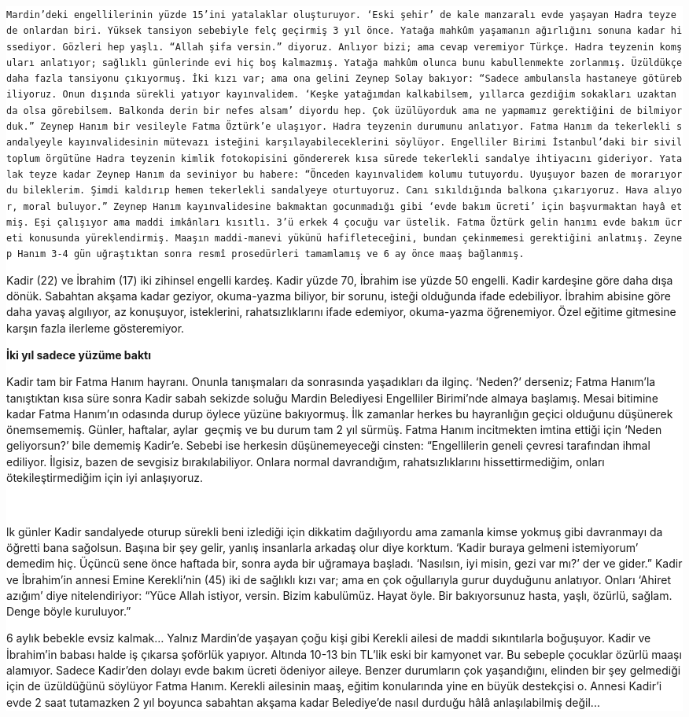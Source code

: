     Mardin’deki engellilerinin yüzde 15’ini yatalaklar oluşturuyor. ‘Eski şehir’ de kale manzaralı evde yaşayan Hadra teyze de onlardan biri. Yüksek tansiyon sebebiyle felç geçirmiş 3 yıl önce. Yatağa mahkûm yaşamanın ağırlığını sonuna kadar hissediyor. Gözleri hep yaşlı. “Allah şifa versin.” diyoruz. Anlıyor bizi; ama cevap veremiyor Türkçe. Hadra teyzenin komşuları anlatıyor; sağlıklı günlerinde evi hiç boş kalmazmış. Yatağa mahkûm olunca bunu kabullenmekte zorlanmış. Üzüldükçe daha fazla tansiyonu çıkıyormuş. İki kızı var; ama ona gelini Zeynep Solay bakıyor: “Sadece ambulansla hastaneye götürebiliyoruz. Onun dışında sürekli yatıyor kayınvalidem. ‘Keşke yatağımdan kalkabilsem, yıllarca gezdiğim sokakları uzaktan da olsa görebilsem. Balkonda derin bir nefes alsam’ diyordu hep. Çok üzülüyorduk ama ne yapmamız gerektiğini de bilmiyorduk.” Zeynep Hanım bir vesileyle Fatma Öztürk’e ulaşıyor. Hadra teyzenin durumunu anlatıyor. Fatma Hanım da tekerlekli sandalyeyle kayınvalidesinin mütevazı isteğini karşılayabileceklerini söylüyor. Engelliler Birimi İstanbul’daki bir sivil toplum örgütüne Hadra teyzenin kimlik fotokopisini göndererek kısa sürede tekerlekli sandalye ihtiyacını gideriyor. Yatalak teyze kadar Zeynep Hanım da seviniyor bu habere: “Önceden kayınvalidem kolumu tutuyordu. Uyuşuyor bazen de morarıyordu bileklerim. Şimdi kaldırıp hemen tekerlekli sandalyeye oturtuyoruz. Canı sıkıldığında balkona çıkarıyoruz. Hava alıyor, moral buluyor.” Zeynep Hanım kayınvalidesine bakmaktan gocunmadığı gibi ‘evde bakım ücreti’ için başvurmaktan hayâ etmiş. Eşi çalışıyor ama maddi imkânları kısıtlı. 3’ü erkek 4 çocuğu var üstelik. Fatma Öztürk gelin hanımı evde bakım ücreti konusunda yüreklendirmiş. Maaşın maddi-manevi yükünü hafifleteceğini, bundan çekinmemesi gerektiğini anlatmış. Zeynep Hanım 3-4 gün uğraştıktan sonra resmî prosedürleri tamamlamış ve 6 ay önce maaş bağlanmış.
   </p>
   <p>
    Kadir (22) ve İbrahim (17) iki zihinsel engelli kardeş. Kadir yüzde 70, İbrahim ise yüzde 50 engelli. Kadir kardeşine göre daha dışa dönük. Sabahtan akşama kadar geziyor, okuma-yazma biliyor, bir sorunu, isteği olduğunda ifade edebiliyor. İbrahim abisine göre daha yavaş algılıyor, az konuşuyor, isteklerini, rahatsızlıklarını ifade edemiyor, okuma-yazma öğrenemiyor. Özel eğitime gitmesine karşın fazla ilerleme gösteremiyor.
   </p>
   <p>
    <strong>
     İki yıl sadece yüzüme baktı
    </strong>
   </p>
   <p>
    Kadir tam bir Fatma Hanım hayranı. Onunla tanışmaları da sonrasında yaşadıkları da ilginç. ‘Neden?’ derseniz; Fatma Hanım’la tanıştıktan kısa süre sonra Kadir sabah sekizde soluğu Mardin Belediyesi Engelliler Birimi’nde almaya başlamış. Mesai bitimine kadar Fatma Hanım’ın odasında durup öylece yüzüne bakıyormuş. İlk zamanlar herkes bu hayranlığın geçici olduğunu düşünerek önemsememiş. Günler, haftalar, aylar  geçmiş ve bu durum tam 2 yıl sürmüş. Fatma Hanım incitmekten imtina ettiği için ‘Neden geliyorsun?’ bile dememiş Kadir’e. Sebebi ise herkesin düşünemeyeceği cinsten: “Engellilerin geneli çevresi tarafından ihmal ediliyor. İlgisiz, bazen de sevgisiz bırakılabiliyor. Onlara normal davrandığım, rahatsızlıklarını hissettirmediğim, onları ötekileştirmediğim için iyi anlaşıyoruz.
   </p>
   <p>
    <img alt="" height="385" src="http://web.archive.org/web/20120904154618im_/http://medya.aksiyon.com.tr/aksiyon/2012/07/30/tuba-mardin-engelli-8.jpg"/>
   </p>
   <p>
    lk günler Kadir sandalyede oturup sürekli beni izlediği için dikkatim dağılıyordu ama zamanla kimse yokmuş gibi davranmayı da öğretti bana sağolsun. Başına bir şey gelir, yanlış insanlarla arkadaş olur diye korktum. ‘Kadir buraya gelmeni istemiyorum’ demedim hiç. Üçüncü sene önce haftada bir, sonra ayda bir uğramaya başladı. ‘Nasılsın, iyi misin, gezi var mı?’ der ve gider.” Kadir ve İbrahim’in annesi Emine Kerekli’nin (45) iki de sağlıklı kızı var; ama en çok oğullarıyla gurur duyduğunu anlatıyor. Onları ‘Ahiret azığım’ diye nitelendiriyor: “Yüce Allah istiyor, versin. Bizim kabulümüz. Hayat öyle. Bir bakıyorsunuz hasta, yaşlı, özürlü, sağlam. Denge böyle kuruluyor.”
   </p>
   <p>
    6 aylık bebekle evsiz kalmak… Yalnız Mardin’de yaşayan çoğu kişi gibi Kerekli ailesi de maddi sıkıntılarla boğuşuyor. Kadir ve İbrahim’in babası halde iş çıkarsa şoförlük yapıyor. Altında 10-13 bin TL’lik eski bir kamyonet var. Bu sebeple çocuklar özürlü maaşı alamıyor. Sadece Kadir’den dolayı evde bakım ücreti ödeniyor aileye. Benzer durumların çok yaşandığını, elinden bir şey gelmediği için de üzüldüğünü söylüyor Fatma Hanım. Kerekli ailesinin maaş, eğitim konularında yine en büyük destekçisi o. Annesi Kadir’i evde 2 saat tutamazken 2 yıl boyunca sabahtan akşama kadar Belediye’de nasıl durduğu hâlâ anlaşılabilmiş değil...
   </p>